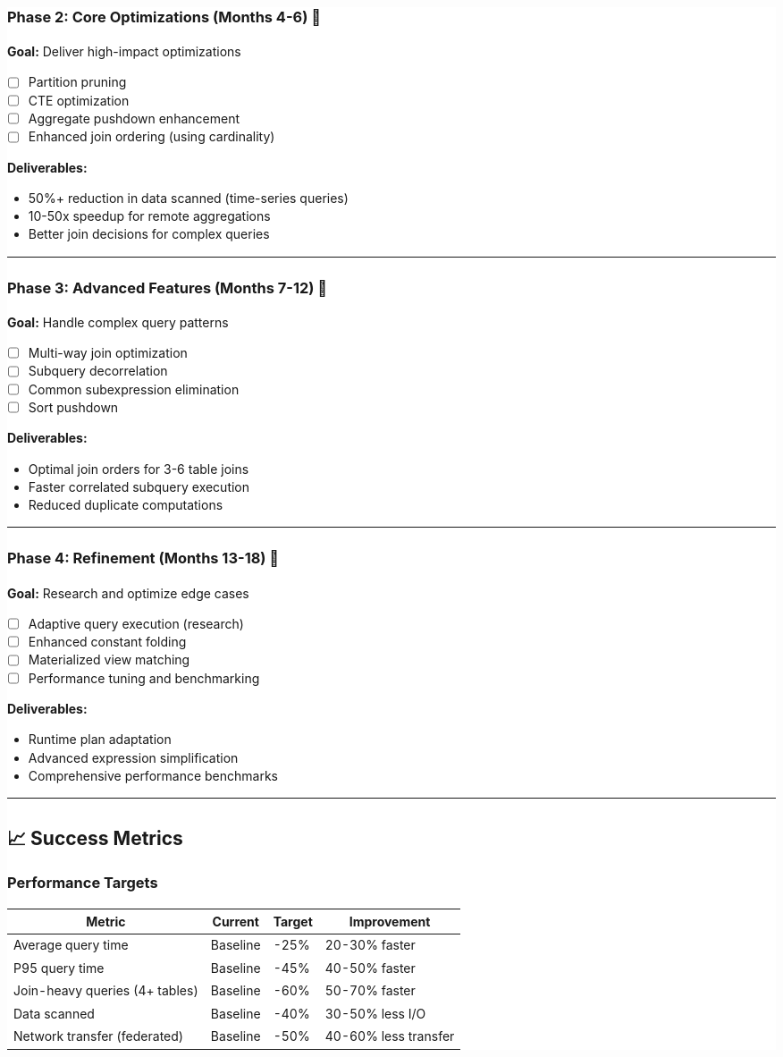 
### Phase 2: Core Optimizations (Months 4-6) 🚀
**Goal:** Deliver high-impact optimizations

- [ ] Partition pruning
- [ ] CTE optimization
- [ ] Aggregate pushdown enhancement
- [ ] Enhanced join ordering (using cardinality)

**Deliverables:**
- 50%+ reduction in data scanned (time-series queries)
- 10-50x speedup for remote aggregations
- Better join decisions for complex queries

---

### Phase 3: Advanced Features (Months 7-12) 🎯
**Goal:** Handle complex query patterns

- [ ] Multi-way join optimization
- [ ] Subquery decorrelation
- [ ] Common subexpression elimination
- [ ] Sort pushdown

**Deliverables:**
- Optimal join orders for 3-6 table joins
- Faster correlated subquery execution
- Reduced duplicate computations

---

### Phase 4: Refinement (Months 13-18) 🔬
**Goal:** Research and optimize edge cases

- [ ] Adaptive query execution (research)
- [ ] Enhanced constant folding
- [ ] Materialized view matching
- [ ] Performance tuning and benchmarking

**Deliverables:**
- Runtime plan adaptation
- Advanced expression simplification
- Comprehensive performance benchmarks

---

## 📈 Success Metrics

### Performance Targets

| Metric | Current | Target | Improvement |
|--------|---------|--------|-------------|
| Average query time | Baseline | -25% | 20-30% faster |
| P95 query time | Baseline | -45% | 40-50% faster |
| Join-heavy queries (4+ tables) | Baseline | -60% | 50-70% faster |
| Data scanned | Baseline | -40% | 30-50% less I/O |
| Network transfer (federated) | Baseline | -50% | 40-60% less transfer |
